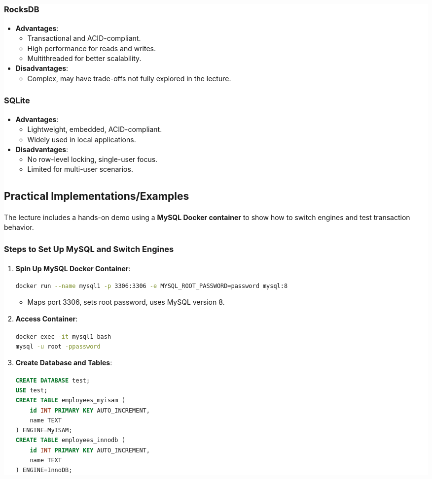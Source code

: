 ### RocksDB

- **Advantages**:
  - Transactional and ACID-compliant.
  - High performance for reads and writes.
  - Multithreaded for better scalability.
- **Disadvantages**:
  - Complex, may have trade-offs not fully explored in the lecture.

### SQLite

- **Advantages**:
  - Lightweight, embedded, ACID-compliant.
  - Widely used in local applications.
- **Disadvantages**:
  - No row-level locking, single-user focus.
  - Limited for multi-user scenarios.

## Practical Implementations/Examples

The lecture includes a hands-on demo using a **MySQL Docker container** to show how to switch engines and test transaction behavior.

### Steps to Set Up MySQL and Switch Engines

1. **Spin Up MySQL Docker Container**:

   ```bash
   docker run --name mysql1 -p 3306:3306 -e MYSQL_ROOT_PASSWORD=password mysql:8
   ```

   - Maps port 3306, sets root password, uses MySQL version 8.

2. **Access Container**:

   ```bash
   docker exec -it mysql1 bash
   mysql -u root -ppassword
   ```

3. **Create Database and Tables**:

   ```sql
   CREATE DATABASE test;
   USE test;
   CREATE TABLE employees_myisam (
       id INT PRIMARY KEY AUTO_INCREMENT,
       name TEXT
   ) ENGINE=MyISAM;
   CREATE TABLE employees_innodb (
       id INT PRIMARY KEY AUTO_INCREMENT,
       name TEXT
   ) ENGINE=InnoDB;
   ```
